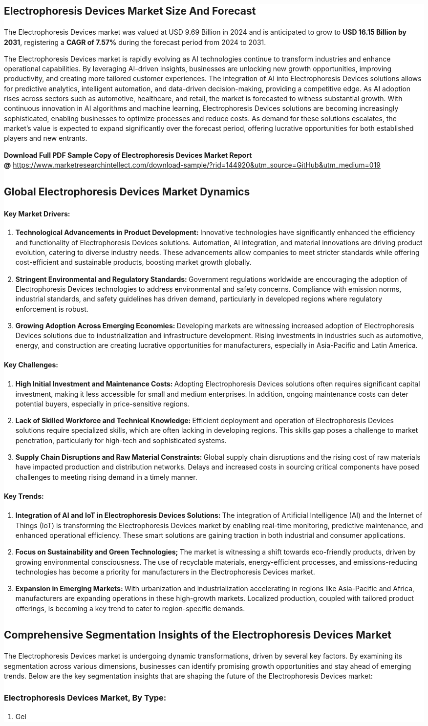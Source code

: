 <h2>Electrophoresis Devices Market Size And Forecast</h2><p>The Electrophoresis Devices market was valued at USD 9.69 Billion in 2024 and is anticipated to grow to <strong>USD 16.15 Billion by 2031</strong>, registering a <strong>CAGR of 7.57%</strong> during the forecast period from 2024 to 2031.</p><p>The Electrophoresis Devices market is rapidly evolving as AI technologies continue to transform industries and enhance operational capabilities. By leveraging AI-driven insights, businesses are unlocking new growth opportunities, improving productivity, and creating more tailored customer experiences. The integration of AI into Electrophoresis Devices solutions allows for predictive analytics, intelligent automation, and data-driven decision-making, providing a competitive edge. As AI adoption rises across sectors such as automotive, healthcare, and retail, the market is forecasted to witness substantial growth. With continuous innovation in AI algorithms and machine learning, Electrophoresis Devices solutions are becoming increasingly sophisticated, enabling businesses to optimize processes and reduce costs. As demand for these solutions escalates, the market’s value is expected to expand significantly over the forecast period, offering lucrative opportunities for both established players and new entrants.</p><p><strong>Download Full PDF Sample Copy of Electrophoresis Devices Market Report @</strong>&nbsp;<a href="https://www.marketresearchintellect.com/download-sample/?rid=144920&amp;utm_source=GitHub&amp;utm_medium=019">https://www.marketresearchintellect.com/download-sample/?rid=144920&amp;utm_source=GitHub&amp;utm_medium=019</a></p><h2>Global Electrophoresis Devices Market Dynamics</h2><h4><strong>Key Market Drivers:</strong></h4><ol><li><p><strong>Technological Advancements in Product Development:&nbsp;</strong>Innovative technologies have significantly enhanced the efficiency and functionality of Electrophoresis Devices solutions. Automation, AI integration, and material innovations are driving product evolution, catering to diverse industry needs. These advancements allow companies to meet stricter standards while offering cost-efficient and sustainable products, boosting market growth globally.</p></li><li><p><strong>Stringent Environmental and Regulatory Standards:&nbsp;</strong>Government regulations worldwide are encouraging the adoption of Electrophoresis Devices technologies to address environmental and safety concerns. Compliance with emission norms, industrial standards, and safety guidelines has driven demand, particularly in developed regions where regulatory enforcement is robust.</p></li><li><p><strong>Growing Adoption Across Emerging Economies:&nbsp;</strong>Developing markets are witnessing increased adoption of Electrophoresis Devices solutions due to industrialization and infrastructure development. Rising investments in industries such as automotive, energy, and construction are creating lucrative opportunities for manufacturers, especially in Asia-Pacific and Latin America.</p></li></ol><h4><strong>Key Challenges:</strong></h4><ol><li><p><strong>High Initial Investment and Maintenance Costs:&nbsp;</strong>Adopting Electrophoresis Devices solutions often requires significant capital investment, making it less accessible for small and medium enterprises. In addition, ongoing maintenance costs can deter potential buyers, especially in price-sensitive regions.</p></li><li><p><strong>Lack of Skilled Workforce and Technical Knowledge:&nbsp;</strong>Efficient deployment and operation of Electrophoresis Devices solutions require specialized skills, which are often lacking in developing regions. This skills gap poses a challenge to market penetration, particularly for high-tech and sophisticated systems.</p></li><li><p><strong>Supply Chain Disruptions and Raw Material Constraints:&nbsp;</strong>Global supply chain disruptions and the rising cost of raw materials have impacted production and distribution networks. Delays and increased costs in sourcing critical components have posed challenges to meeting rising demand in a timely manner.</p></li></ol><h4><strong>Key Trends:</strong></h4><ol><li><p><strong>Integration of AI and IoT in Electrophoresis Devices Solutions:&nbsp;</strong>The integration of Artificial Intelligence (AI) and the Internet of Things (IoT) is transforming the Electrophoresis Devices market by enabling real-time monitoring, predictive maintenance, and enhanced operational efficiency. These smart solutions are gaining traction in both industrial and consumer applications.</p></li><li><p><strong>Focus on Sustainability and Green Technologies;&nbsp;</strong>The market is witnessing a shift towards eco-friendly products, driven by growing environmental consciousness. The use of recyclable materials, energy-efficient processes, and emissions-reducing technologies has become a priority for manufacturers in the Electrophoresis Devices market.</p></li><li><p><strong>Expansion in Emerging Markets:&nbsp;</strong>With urbanization and industrialization accelerating in regions like Asia-Pacific and Africa, manufacturers are expanding operations in these high-growth markets. Localized production, coupled with tailored product offerings, is becoming a key trend to cater to region-specific demands.</p></li></ol><div class="article-main__content" data-test-id="publishing-text-block"><h2>Comprehensive Segmentation Insights of the Electrophoresis Devices Market</h2><p>The Electrophoresis Devices market is undergoing dynamic transformations, driven by several key factors. By examining its segmentation across various dimensions, businesses can identify promising growth opportunities and stay ahead of emerging trends. Below are the key segmentation insights that are shaping the future of the Electrophoresis Devices market:</p><h3><strong>Electrophoresis Devices Market, By Type:<br /></strong></h3><ol><li>Gel
